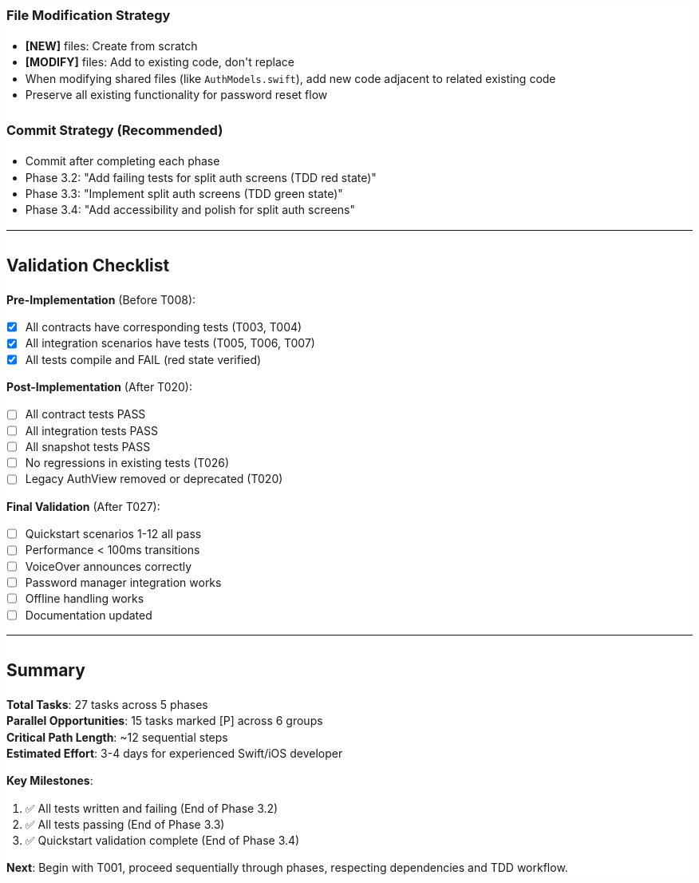 ### File Modification Strategy
- **[NEW]** files: Create from scratch
- **[MODIFY]** files: Add to existing code, don't replace
- When modifying shared files (like `AuthModels.swift`), add new code adjacent to related existing code
- Preserve all existing functionality for password reset flow

### Commit Strategy (Recommended)
- Commit after completing each phase
- Phase 3.2: "Add failing tests for split auth screens (TDD red state)"
- Phase 3.3: "Implement split auth screens (TDD green state)"
- Phase 3.4: "Add accessibility and polish for split auth screens"

---

## Validation Checklist

**Pre-Implementation** (Before T008):
- [x] All contracts have corresponding tests (T003, T004)
- [x] All integration scenarios have tests (T005, T006, T007)
- [x] All tests compile and FAIL (red state verified)

**Post-Implementation** (After T020):
- [ ] All contract tests PASS
- [ ] All integration tests PASS
- [ ] All snapshot tests PASS
- [ ] No regressions in existing tests (T026)
- [ ] Legacy AuthView removed or deprecated (T020)

**Final Validation** (After T027):
- [ ] Quickstart scenarios 1-12 all pass
- [ ] Performance < 100ms transitions
- [ ] VoiceOver announces correctly
- [ ] Password manager integration works
- [ ] Offline handling works
- [ ] Documentation updated

---

## Summary

**Total Tasks**: 27 tasks across 5 phases  
**Parallel Opportunities**: 15 tasks marked [P] across 6 groups  
**Critical Path Length**: ~12 sequential steps  
**Estimated Effort**: 3-4 days for experienced Swift/iOS developer

**Key Milestones**:
1. ✅ All tests written and failing (End of Phase 3.2)
2. ✅ All tests passing (End of Phase 3.3)
3. ✅ Quickstart validation complete (End of Phase 3.4)

**Next**: Begin with T001, proceed sequentially through phases, respecting dependencies and TDD workflow.
